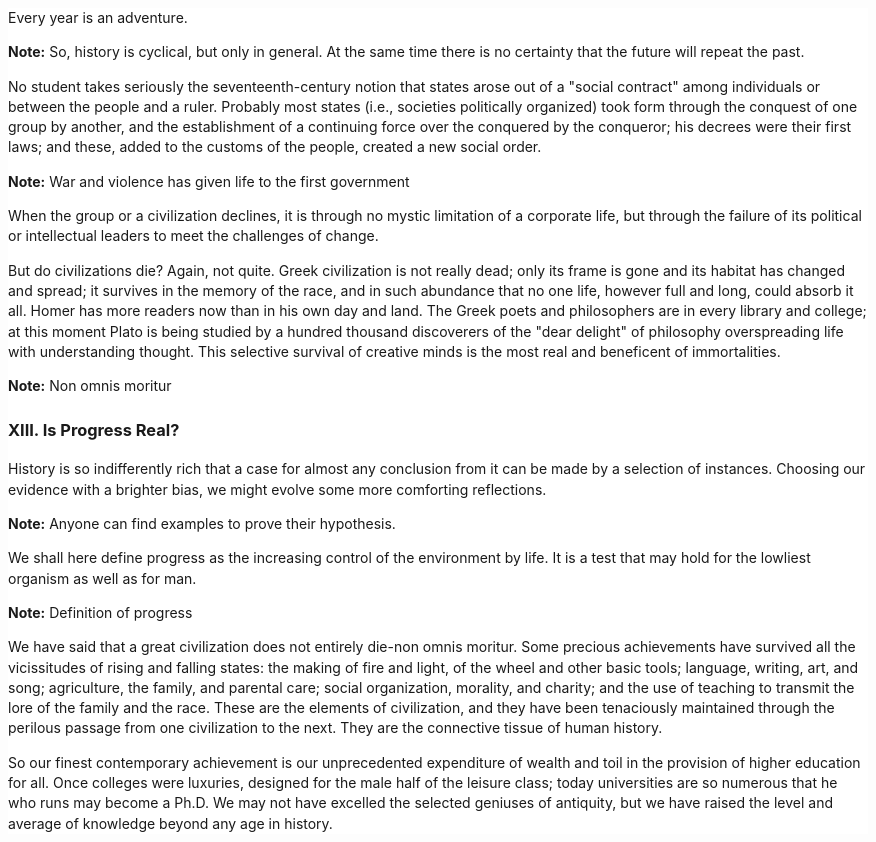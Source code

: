 Every year is an adventure.

**Note:** So, history is cyclical, but only in general. At the same time there is no certainty that the future will repeat the past.


No student takes seriously the seventeenth-century notion that states arose out of a "social contract" among individuals or between the people and a ruler. Probably most states (i.e., societies politically organized) took form through the conquest of one group by another, and the establishment of a continuing force over the conquered by the conqueror; his decrees were their first laws; and these, added to the customs of the people, created a new social order.

**Note:** War and violence has given life to the first government


When the group or a civilization declines, it is through no mystic limitation of a corporate life, but through the failure of its political or intellectual leaders to meet the challenges of change.


But do civilizations die?
Again, not quite. Greek civilization is not really dead; only its frame is gone and its habitat has changed and spread; it survives in the memory of the race, and in such abundance that no one life, however full and long, could absorb it all. Homer has more readers now than in his own day and land. The Greek poets and philosophers are in every library and college; at this moment Plato is being studied by a hundred thousand discoverers of the "dear delight" of philosophy overspreading life with understanding thought. This selective survival of creative minds is the most real and beneficent of immortalities.

**Note:** Non omnis moritur


### XIII. Is Progress Real?


History is so indifferently rich that a case for almost any conclusion from it can be made by a selection of instances. Choosing our evidence with a brighter bias, we might evolve some more comforting reflections.

**Note:** Anyone can find examples to prove their hypothesis.


We shall here define progress as the increasing control of the environment by life. It is a test that may hold for the lowliest organism as well as for man.

**Note:** Definition of progress


We have said that a great civilization does not entirely die-non omnis moritur. Some precious achievements have survived all the vicissitudes of rising and falling states: the making of fire and light, of the wheel and other basic tools; language, writing, art, and song; agriculture, the family, and parental care; social organization, morality, and charity; and the use of teaching to transmit the lore of the family and the race. These are the elements of civilization, and they have been tenaciously maintained through the perilous passage from one civilization to the next. They are the connective tissue of human history.


So our finest contemporary achievement is our unprecedented expenditure of wealth and toil in the provision of higher education for all. Once colleges were luxuries, designed for the male half of the leisure class; today universities are so numerous that he who runs may become a Ph.D. We may not have excelled the selected geniuses of antiquity, but we have raised the level and average of knowledge beyond any age in history.
